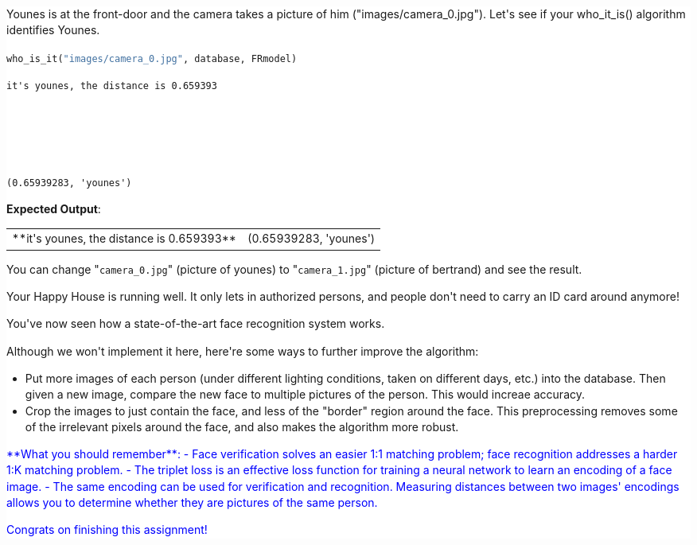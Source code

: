 Younes is at the front-door and the camera takes a picture of him ("images/camera_0.jpg"). Let's see if your who_it_is() algorithm identifies Younes. 


```python
who_is_it("images/camera_0.jpg", database, FRmodel)
```

    it's younes, the distance is 0.659393





    (0.65939283, 'younes')



**Expected Output**:

<table>
    <tr>
        <td>
            **it's younes, the distance is 0.659393**
        </td>
        <td>
           (0.65939283, 'younes')
        </td>
    </tr>

</table>

You can change "`camera_0.jpg`" (picture of younes) to "`camera_1.jpg`" (picture of bertrand) and see the result.

Your Happy House is running well. It only lets in authorized persons, and people don't need to carry an ID card around anymore! 

You've now seen how a state-of-the-art face recognition system works.

Although we won't implement it here, here're some ways to further improve the algorithm:
- Put more images of each person (under different lighting conditions, taken on different days, etc.) into the database. Then given a new image, compare the new face to multiple pictures of the person. This would increae accuracy.
- Crop the images to just contain the face, and less of the "border" region around the face. This preprocessing removes some of the irrelevant pixels around the face, and also makes the algorithm more robust.


<font color='blue'>
**What you should remember**:
- Face verification solves an easier 1:1 matching problem; face recognition addresses a harder 1:K matching problem. 
- The triplet loss is an effective loss function for training a neural network to learn an encoding of a face image.
- The same encoding can be used for verification and recognition. Measuring distances between two images' encodings allows you to determine whether they are pictures of the same person. 

Congrats on finishing this assignment! 

